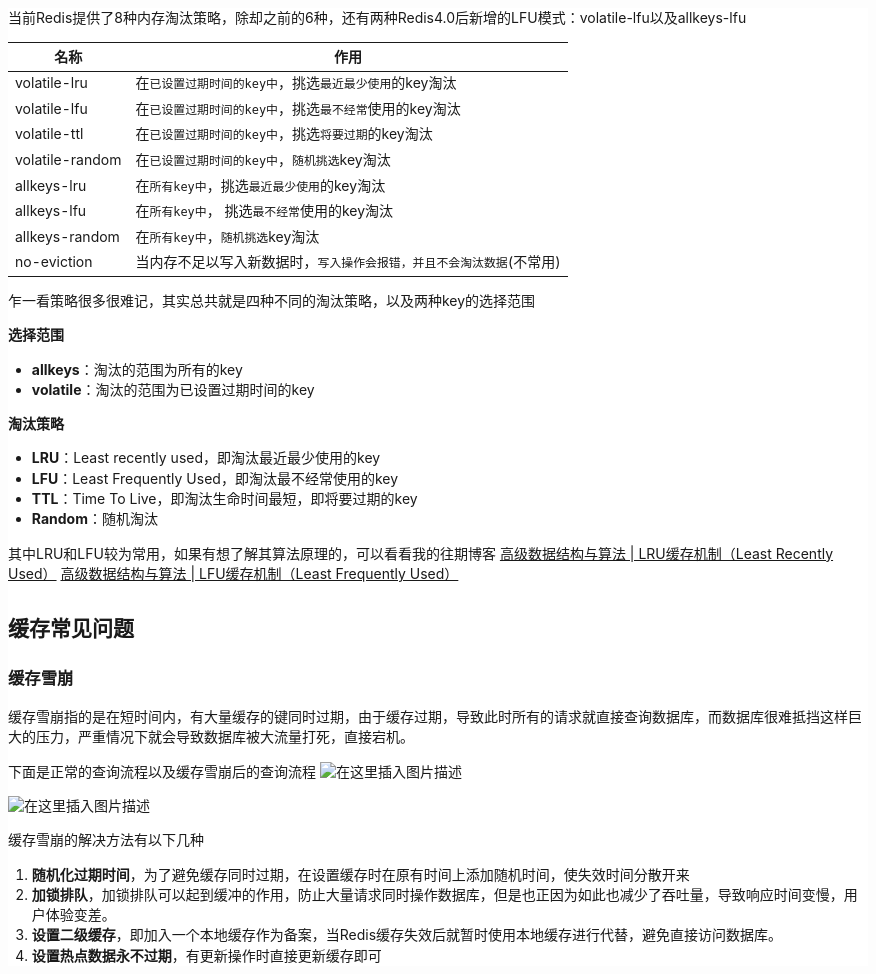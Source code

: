 当前Redis提供了8种内存淘汰策略，除却之前的6种，还有两种Redis4.0后新增的LFU模式：volatile-lfu以及allkeys-lfu

| 名称            | 作用                                                         |
| --------------- | ------------------------------------------------------------ |
| volatile-lru    | 在`已设置过期时间的key中`，挑选`最近最少使用`的key淘汰       |
| volatile-lfu    | 在`已设置过期时间的key中`，挑选`最不经常`使用的key淘汰       |
| volatile-ttl    | 在`已设置过期时间的key中`，挑选`将要过期`的key淘汰           |
| volatile-random | 在`已设置过期时间的key中`，`随机挑选`key淘汰                 |
| allkeys-lru     | 在`所有key中`，挑选`最近最少使用`的key淘汰                   |
| allkeys-lfu     | 在`所有key中`， 挑选`最不经常`使用的key淘汰                  |
| allkeys-random  | 在`所有key中`，`随机挑选`key淘汰                             |
| no-eviction     | 当内存不足以写入新数据时，`写入操作会报错，并且不会淘汰数据`(不常用) |

乍一看策略很多很难记，其实总共就是四种不同的淘汰策略，以及两种key的选择范围

**选择范围**

- **allkeys**：淘汰的范围为所有的key
- **volatile**：淘汰的范围为已设置过期时间的key

**淘汰策略**

- **LRU**：Least recently used，即淘汰最近最少使用的key
- **LFU**：Least Frequently Used，即淘汰最不经常使用的key
- **TTL**：Time To Live，即淘汰生命时间最短，即将要过期的key
- **Random**：随机淘汰

其中LRU和LFU较为常用，如果有想了解其算法原理的，可以看看我的往期博客
[高级数据结构与算法 | LRU缓存机制（Least Recently Used）](https://blog.csdn.net/qq_35423154/article/details/107876954)
[高级数据结构与算法 | LFU缓存机制（Least Frequently Used）](https://blog.csdn.net/qq_35423154/article/details/109826279)



## 缓存常见问题

### 缓存雪崩

缓存雪崩指的是在短时间内，有大量缓存的键同时过期，由于缓存过期，导致此时所有的请求就直接查询数据库，而数据库很难抵挡这样巨大的压力，严重情况下就会导致数据库被大流量打死，直接宕机。

下面是正常的查询流程以及缓存雪崩后的查询流程
![在这里插入图片描述](http://img.orekilee.top//imgbed/redis/redis76.png)

![在这里插入图片描述](http://img.orekilee.top//imgbed/redis/redis77.png)

缓存雪崩的解决方法有以下几种

1. **随机化过期时间**，为了避免缓存同时过期，在设置缓存时在原有时间上添加随机时间，使失效时间分散开来
2. **加锁排队**，加锁排队可以起到缓冲的作用，防止大量请求同时操作数据库，但是也正因为如此也减少了吞吐量，导致响应时间变慢，用户体验变差。
3. **设置二级缓存**，即加入一个本地缓存作为备案，当Redis缓存失效后就暂时使用本地缓存进行代替，避免直接访问数据库。
4. **设置热点数据永不过期**，有更新操作时直接更新缓存即可
